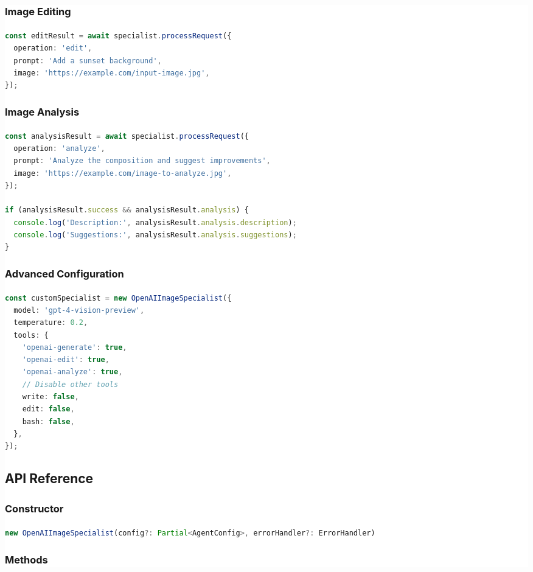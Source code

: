 ### Image Editing

```typescript
const editResult = await specialist.processRequest({
  operation: 'edit',
  prompt: 'Add a sunset background',
  image: 'https://example.com/input-image.jpg',
});
```

### Image Analysis

```typescript
const analysisResult = await specialist.processRequest({
  operation: 'analyze',
  prompt: 'Analyze the composition and suggest improvements',
  image: 'https://example.com/image-to-analyze.jpg',
});

if (analysisResult.success && analysisResult.analysis) {
  console.log('Description:', analysisResult.analysis.description);
  console.log('Suggestions:', analysisResult.analysis.suggestions);
}
```

### Advanced Configuration

```typescript
const customSpecialist = new OpenAIImageSpecialist({
  model: 'gpt-4-vision-preview',
  temperature: 0.2,
  tools: {
    'openai-generate': true,
    'openai-edit': true,
    'openai-analyze': true,
    // Disable other tools
    write: false,
    edit: false,
    bash: false,
  },
});
```

## API Reference

### Constructor

```typescript
new OpenAIImageSpecialist(config?: Partial<AgentConfig>, errorHandler?: ErrorHandler)
```

### Methods
